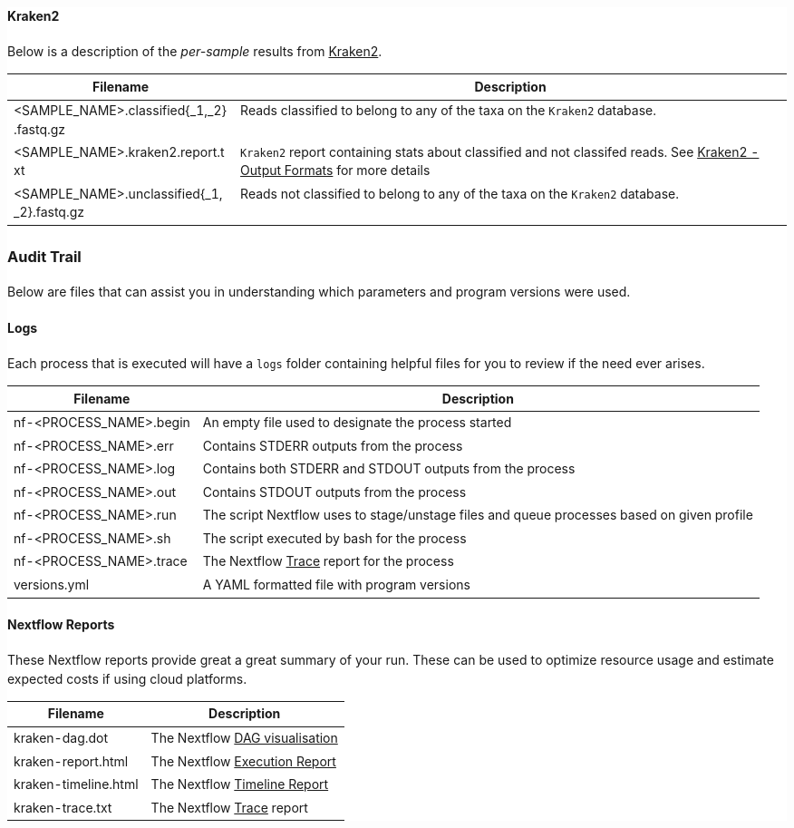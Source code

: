 #### Kraken2

Below is a description of the _per-sample_ results from [Kraken2](https://github.com/DerrickWood/kraken2).


| Filename                 | Description |
|--------------------------|-------------|
| &lt;SAMPLE_NAME&gt;.classified{_1,_2}.fastq.gz  | Reads classified to belong to any of the taxa on the `Kraken2` database. |
| &lt;SAMPLE_NAME&gt;.kraken2.report.txt | `Kraken2` report containing stats about classified and not classifed reads. See [Kraken2 - Output Formats](https://github.com/DerrickWood/kraken2/wiki/Manual#output-formats) for more details |
| &lt;SAMPLE_NAME&gt;.unclassified{_1,_2}.fastq.gz  | Reads not classified to belong to any of the taxa on the `Kraken2` database. |





### Audit Trail

Below are files that can assist you in understanding which parameters and program versions were used.

#### Logs 

Each process that is executed will have a `logs` folder containing helpful files for you to review
if the need ever arises.

| Filename                      | Description |
|-------------------------------|-------------|
| nf-&lt;PROCESS_NAME&gt;.begin | An empty file used to designate the process started |
| nf-&lt;PROCESS_NAME&gt;.err   | Contains STDERR outputs from the process |
| nf-&lt;PROCESS_NAME&gt;.log   | Contains both STDERR and STDOUT outputs from the process |
| nf-&lt;PROCESS_NAME&gt;.out   | Contains STDOUT outputs from the process |
| nf-&lt;PROCESS_NAME&gt;.run   | The script Nextflow uses to stage/unstage files and queue processes based on given profile |
| nf-&lt;PROCESS_NAME&gt;.sh    | The script executed by bash for the process  |
| nf-&lt;PROCESS_NAME&gt;.trace | The Nextflow [Trace](https://www.nextflow.io/docs/latest/tracing.html#trace-report) report for the process |
| versions.yml                  | A YAML formatted file with program versions |

#### Nextflow Reports

These Nextflow reports provide great a great summary of your run. These can be used to optimize
resource usage and estimate expected costs if using cloud platforms.

| Filename | Description |
|----------|-------------|
| kraken-dag.dot | The Nextflow [DAG visualisation](https://www.nextflow.io/docs/latest/tracing.html#dag-visualisation) |
| kraken-report.html | The Nextflow [Execution Report](https://www.nextflow.io/docs/latest/tracing.html#execution-report) |
| kraken-timeline.html | The Nextflow [Timeline Report](https://www.nextflow.io/docs/latest/tracing.html#timeline-report) |
| kraken-trace.txt | The Nextflow [Trace](https://www.nextflow.io/docs/latest/tracing.html#trace-report) report |
